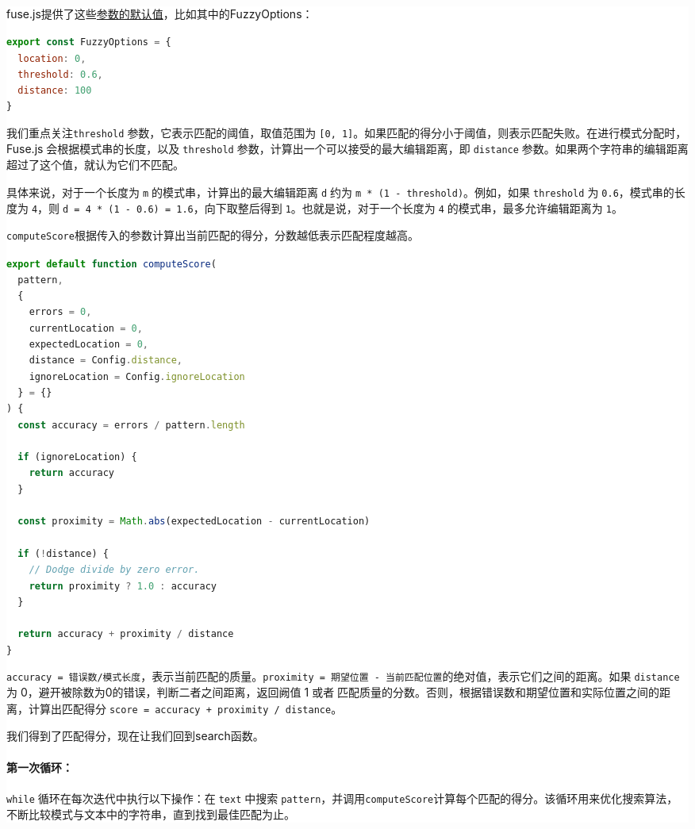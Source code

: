 fuse.js提供了这些[参数的默认值](https://github.com/krisk/Fuse/blob/04295e51ef9305824852241affce5e2dc00299f8/src/core/config.js)，比如其中的FuzzyOptions：

```js
export const FuzzyOptions = {
  location: 0,
  threshold: 0.6,
  distance: 100
}
```
我们重点关注`threshold` 参数，它表示匹配的阈值，取值范围为 `[0, 1]`。如果匹配的得分小于阈值，则表示匹配失败。在进行模式分配时，Fuse.js 会根据模式串的长度，以及 `threshold` 参数，计算出一个可以接受的最大编辑距离，即 `distance` 参数。如果两个字符串的编辑距离超过了这个值，就认为它们不匹配。

具体来说，对于一个长度为 `m` 的模式串，计算出的最大编辑距离 `d` 约为 `m * (1 - threshold)`。例如，如果 `threshold` 为 `0.6`，模式串的长度为 `4`，则 `d = 4 * (1 - 0.6) = 1.6`，向下取整后得到 `1`。也就是说，对于一个长度为 `4` 的模式串，最多允许编辑距离为 `1`。

`computeScore`根据传入的参数计算出当前匹配的得分，分数越低表示匹配程度越高。

```js
export default function computeScore(
  pattern,
  {
    errors = 0,
    currentLocation = 0,
    expectedLocation = 0,
    distance = Config.distance,
    ignoreLocation = Config.ignoreLocation
  } = {}
) {
  const accuracy = errors / pattern.length

  if (ignoreLocation) {
    return accuracy
  }

  const proximity = Math.abs(expectedLocation - currentLocation)

  if (!distance) {
    // Dodge divide by zero error.
    return proximity ? 1.0 : accuracy
  }

  return accuracy + proximity / distance
}
```
`accuracy = 错误数/模式长度`，表示当前匹配的质量。`proximity = 期望位置 - 当前匹配位置`的绝对值，表示它们之间的距离。如果 `distance` 为 0，避开被除数为0的错误，判断二者之间距离，返回阙值 1 或者 匹配质量的分数。否则，根据错误数和期望位置和实际位置之间的距离，计算出匹配得分 `score = accuracy + proximity / distance`。

我们得到了匹配得分，现在让我们回到search函数。

#### 第一次循环：
`while` 循环在每次迭代中执行以下操作：在 `text` 中搜索 `pattern`，并调用`computeScore`计算每个匹配的得分。该循环用来优化搜索算法，不断比较模式与文本中的字符串，直到找到最佳匹配为止。
